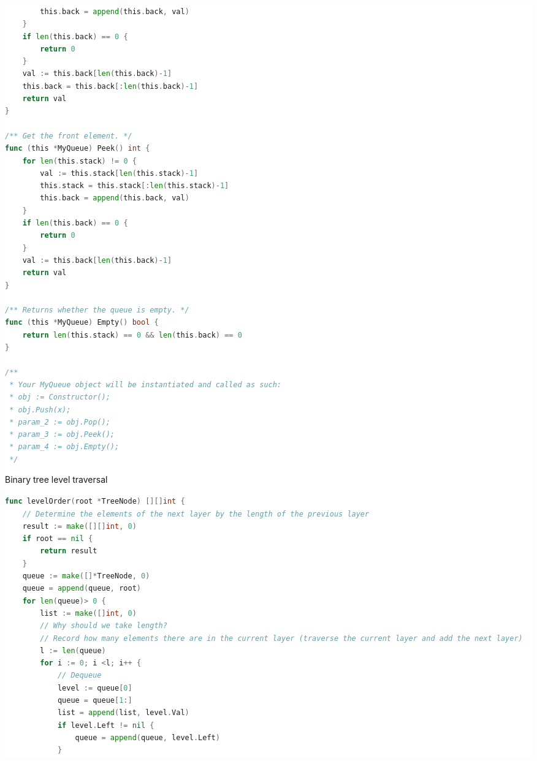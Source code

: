 ```go
        this.back = append(this.back, val)
    }
    if len(this.back) == 0 {
        return 0
    }
    val := this.back[len(this.back)-1]
    this.back = this.back[:len(this.back)-1]
    return val
}

/** Get the front element. */
func (this *MyQueue) Peek() int {
    for len(this.stack) != 0 {
        val := this.stack[len(this.stack)-1]
        this.stack = this.stack[:len(this.stack)-1]
        this.back = append(this.back, val)
    }
    if len(this.back) == 0 {
        return 0
    }
    val := this.back[len(this.back)-1]
    return val
}

/** Returns whether the queue is empty. */
func (this *MyQueue) Empty() bool {
    return len(this.stack) == 0 && len(this.back) == 0
}

/**
 * Your MyQueue object will be instantiated and called as such:
 * obj := Constructor();
 * obj.Push(x);
 * param_2 := obj.Pop();
 * param_3 := obj.Peek();
 * param_4 := obj.Empty();
 */
```

Binary tree level traversal

```go
func levelOrder(root *TreeNode) [][]int {
    // Determine the elements of the next layer by the length of the previous layer
    result := make([][]int, 0)
    if root == nil {
        return result
    }
    queue := make([]*TreeNode, 0)
    queue = append(queue, root)
    for len(queue)> 0 {
        list := make([]int, 0)
        // Why should we take length?
        // Record how many elements there are in the current layer (traverse the current layer and add the next layer)
        l := len(queue)
        for i := 0; i <l; i++ {
            // Dequeue
            level := queue[0]
            queue = queue[1:]
            list = append(list, level.Val)
            if level.Left != nil {
                queue = append(queue, level.Left)
            }
```